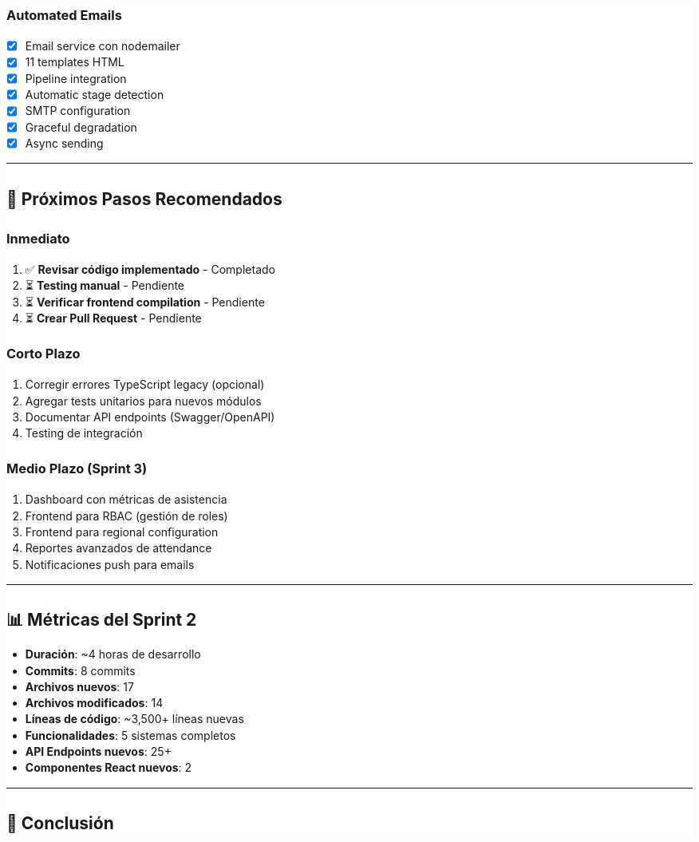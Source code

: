 ### Automated Emails
- [x] Email service con nodemailer
- [x] 11 templates HTML
- [x] Pipeline integration
- [x] Automatic stage detection
- [x] SMTP configuration
- [x] Graceful degradation
- [x] Async sending

---

## 🚀 Próximos Pasos Recomendados

### Inmediato
1. ✅ **Revisar código implementado** - Completado
2. ⏳ **Testing manual** - Pendiente
3. ⏳ **Verificar frontend compilation** - Pendiente
4. ⏳ **Crear Pull Request** - Pendiente

### Corto Plazo
1. Corregir errores TypeScript legacy (opcional)
2. Agregar tests unitarios para nuevos módulos
3. Documentar API endpoints (Swagger/OpenAPI)
4. Testing de integración

### Medio Plazo (Sprint 3)
1. Dashboard con métricas de asistencia
2. Frontend para RBAC (gestión de roles)
3. Frontend para regional configuration
4. Reportes avanzados de attendance
5. Notificaciones push para emails

---

## 📊 Métricas del Sprint 2

- **Duración**: ~4 horas de desarrollo
- **Commits**: 8 commits
- **Archivos nuevos**: 17
- **Archivos modificados**: 14
- **Líneas de código**: ~3,500+ líneas nuevas
- **Funcionalidades**: 5 sistemas completos
- **API Endpoints nuevos**: 25+
- **Componentes React nuevos**: 2

---

## 🎯 Conclusión
